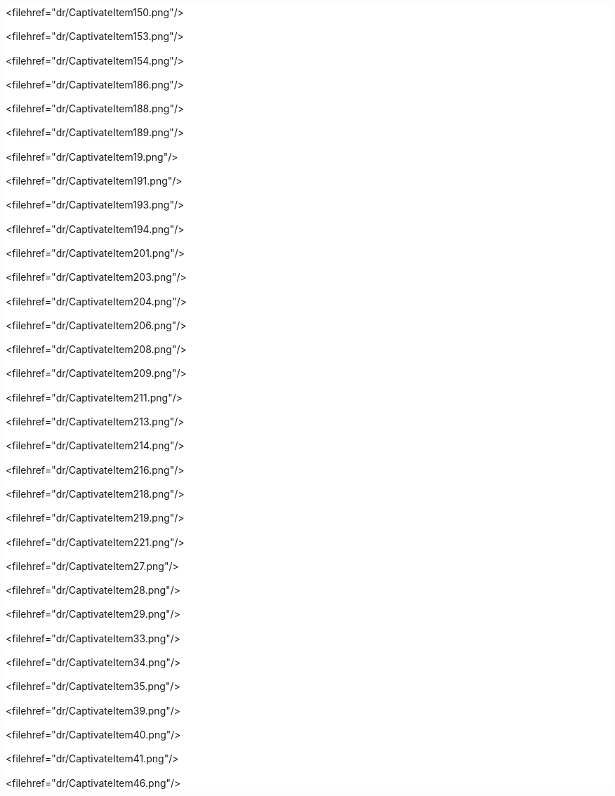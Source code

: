 <filehref="dr/CaptivateItem150.png"/>

<filehref="dr/CaptivateItem153.png"/>

<filehref="dr/CaptivateItem154.png"/>

<filehref="dr/CaptivateItem186.png"/>

<filehref="dr/CaptivateItem188.png"/>

<filehref="dr/CaptivateItem189.png"/>

<filehref="dr/CaptivateItem19.png"/>

<filehref="dr/CaptivateItem191.png"/>

<filehref="dr/CaptivateItem193.png"/>

<filehref="dr/CaptivateItem194.png"/>

<filehref="dr/CaptivateItem201.png"/>

<filehref="dr/CaptivateItem203.png"/>

<filehref="dr/CaptivateItem204.png"/>

<filehref="dr/CaptivateItem206.png"/>

<filehref="dr/CaptivateItem208.png"/>

<filehref="dr/CaptivateItem209.png"/>

<filehref="dr/CaptivateItem211.png"/>

<filehref="dr/CaptivateItem213.png"/>

<filehref="dr/CaptivateItem214.png"/>

<filehref="dr/CaptivateItem216.png"/>

<filehref="dr/CaptivateItem218.png"/>

<filehref="dr/CaptivateItem219.png"/>

<filehref="dr/CaptivateItem221.png"/>

<filehref="dr/CaptivateItem27.png"/>

<filehref="dr/CaptivateItem28.png"/>

<filehref="dr/CaptivateItem29.png"/>

<filehref="dr/CaptivateItem33.png"/>

<filehref="dr/CaptivateItem34.png"/>

<filehref="dr/CaptivateItem35.png"/>

<filehref="dr/CaptivateItem39.png"/>

<filehref="dr/CaptivateItem40.png"/>

<filehref="dr/CaptivateItem41.png"/>

<filehref="dr/CaptivateItem46.png"/>

